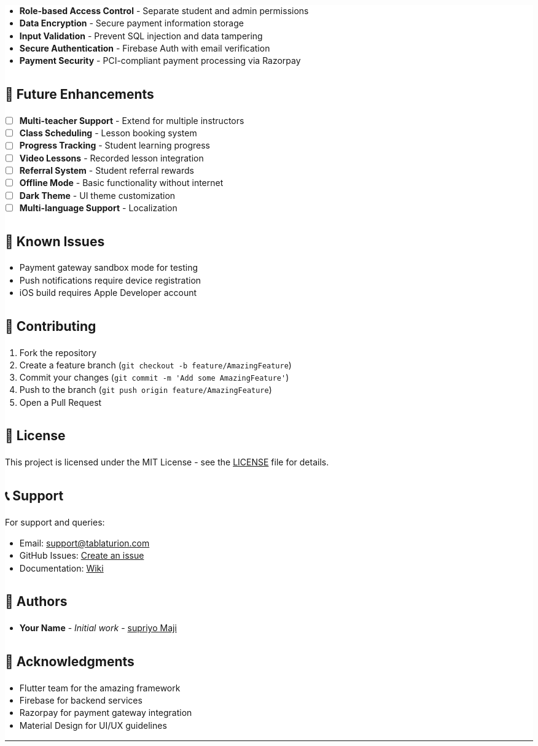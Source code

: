 - **Role-based Access Control** - Separate student and admin permissions
- **Data Encryption** - Secure payment information storage
- **Input Validation** - Prevent SQL injection and data tampering
- **Secure Authentication** - Firebase Auth with email verification
- **Payment Security** - PCI-compliant payment processing via Razorpay

## 🚀 Future Enhancements

- [ ] **Multi-teacher Support** - Extend for multiple instructors
- [ ] **Class Scheduling** - Lesson booking system
- [ ] **Progress Tracking** - Student learning progress
- [ ] **Video Lessons** - Recorded lesson integration
- [ ] **Referral System** - Student referral rewards
- [ ] **Offline Mode** - Basic functionality without internet
- [ ] **Dark Theme** - UI theme customization
- [ ] **Multi-language Support** - Localization

## 🐛 Known Issues

- Payment gateway sandbox mode for testing
- Push notifications require device registration
- iOS build requires Apple Developer account

## 🤝 Contributing

1. Fork the repository
2. Create a feature branch (`git checkout -b feature/AmazingFeature`)
3. Commit your changes (`git commit -m 'Add some AmazingFeature'`)
4. Push to the branch (`git push origin feature/AmazingFeature`)
5. Open a Pull Request

## 📝 License

This project is licensed under the MIT License - see the [LICENSE](LICENSE) file for details.

## 📞 Support

For support and queries:
- Email: support@tablaturion.com
- GitHub Issues: [Create an issue](https://github.com/yourusername/tabla-tuition-app/issues)
- Documentation: [Wiki](https://github.com/yourusername/tabla-tuition-app/wiki)

## 👥 Authors

- **Your Name** - *Initial work* - [supriyo Maji](https://github.com/Supriyo08)

## 🙏 Acknowledgments

- Flutter team for the amazing framework
- Firebase for backend services
- Razorpay for payment gateway integration
- Material Design for UI/UX guidelines

---